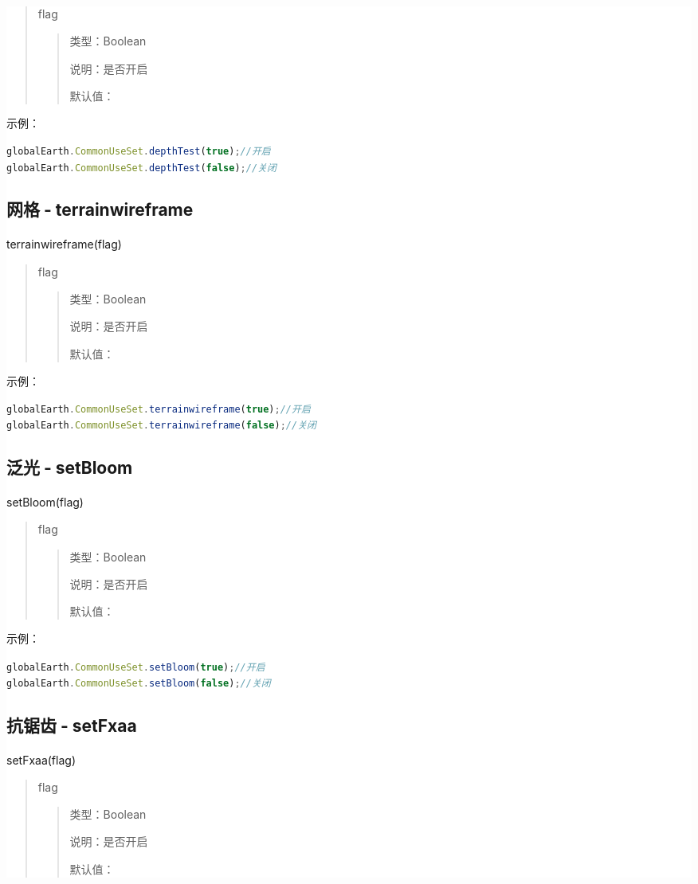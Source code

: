 > flag
> > 类型：Boolean
> >
> > 说明：是否开启
> >
> > 默认值：

示例：
```js
globalEarth.CommonUseSet.depthTest(true);//开启
globalEarth.CommonUseSet.depthTest(false);//关闭
```

## 网格 - terrainwireframe

terrainwireframe(flag)

> flag
> > 类型：Boolean
> >
> > 说明：是否开启
> >
> > 默认值：

示例：
```js
globalEarth.CommonUseSet.terrainwireframe(true);//开启
globalEarth.CommonUseSet.terrainwireframe(false);//关闭
```

## 泛光 - setBloom

setBloom(flag)

> flag
> > 类型：Boolean
> >
> > 说明：是否开启
> >
> > 默认值：

示例：
```js
globalEarth.CommonUseSet.setBloom(true);//开启
globalEarth.CommonUseSet.setBloom(false);//关闭
```

## 抗锯齿 - setFxaa

setFxaa(flag)

> flag
> > 类型：Boolean
> >
> > 说明：是否开启
> >
> > 默认值：
